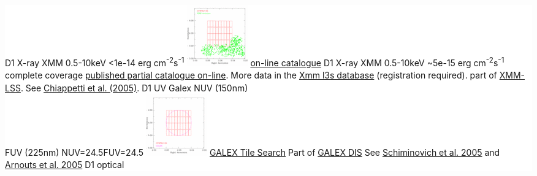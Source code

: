   </tr>
  </thead>
  <tr>
    <td>D1</td>
    <td>X-ray</td>
    <td>XMM</td>
    <td>0.5-10keV</td>
    <td>&lt;1e-14 erg cm<sup>-2</sup>s<sup>-1</sup></td>
    <td><a href="/static/images/megapipe/D1xmmsource.gif"><img src="/static/images/megapipe/smD1xmmsource.gif" alt="D1 XMM sources"/></a></td>
    <td><a rel="external" href="http://xmmssc-www.star.le.ac.uk/">on-line catalogue</a></td>
    <td></td>
  </tr>
  <tr>
    <td>D1</td>
    <td>X-ray</td>
    <td>XMM</td>
    <td>0.5-10keV</td>
    <td>~5e-15 erg cm<sup>-2</sup>s<sup>-1</sup></td>
    <td>complete coverage</td>
    <td>
	<a rel="external" href="http://vizier.u-strasbg.fr/viz-bin/ftp-index?J/A+A/439/413">published partial catalogue on-line</a>.
	More data in the <a rel="external" href="http://xmm-lss.in2p3.fr:8080/l3sdb/">Xmm l3s database</a> (registration required).
    </td>
    <td>
      part of <a rel="external" href="http://wela.astro.ulg.ac.be/themes/spatial/xmm/LSS/">XMM-LSS</a>.
      See <a rel="external" href="http://cdsads.u-strasbg.fr/cgi-bin/nph-bib_query?2005A%26A...439..413C">Chiappetti et al. (2005)</a>.
    </td>
  </tr>
  <tr>
    <td>D1</td>
    <td>UV</td>
    <td>Galex</td>
    <td>NUV (150nm)<br/>FUV (225nm)</td>
    <td>NUV=24.5FUV=24.5</td>
    <td><a href="/static/images/megapipe/D1galexout.gif"><img src="/static/images/megapipe/smD1galexout.gif" alt="D1 Galex covergage"/></a></td>
    <td><a rel="external" href="http://galex.stsci.edu/GR6/?page=tilelist&amp;survey=dis&amp;showall=Y">GALEX Tile Search</a></td>
    <td>
	Part of <a rel="external" href="http://www.galex.caltech.edu/researcher/techdoc-ch2.html">GALEX DIS</a>
	See <a rel="external" href="http://adsabs.harvard.edu/cgi-bin/nph-bib_query?bibcode=2005ApJ...619L..47S">Schiminovich et al. 2005</a> and
	<a rel="external" href="http://adsabs.harvard.edu/cgi-bin/nph-bib_query?bibcode=2005ApJ...619L..43A">Arnouts et al. 2005</a>
    </td>
  </tr>
  <tr>
    <td>D1</td>
    <td>optical</td>